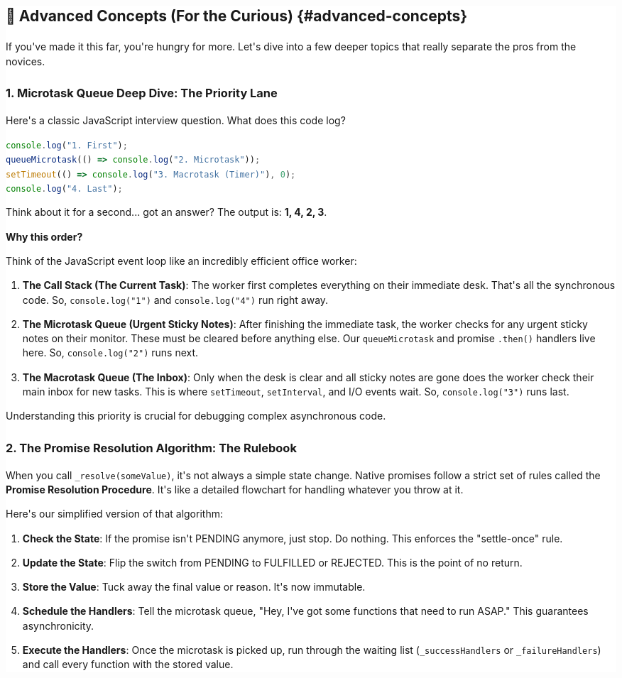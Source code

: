 
## 🚀 Advanced Concepts (For the Curious) {#advanced-concepts}

If you've made it this far, you're hungry for more. Let's dive into a few deeper topics that really separate the pros from the novices.

### 1. Microtask Queue Deep Dive: The Priority Lane

Here's a classic JavaScript interview question. What does this code log?

```typescript
console.log("1. First");
queueMicrotask(() => console.log("2. Microtask"));
setTimeout(() => console.log("3. Macrotask (Timer)"), 0);
console.log("4. Last");
```

Think about it for a second... got an answer? The output is: **1, 4, 2, 3**.

**Why this order?**

Think of the JavaScript event loop like an incredibly efficient office worker:

1. **The Call Stack (The Current Task)**: The worker first completes everything on their immediate desk. That's all the synchronous code. So, `console.log("1")` and `console.log("4")` run right away.

2. **The Microtask Queue (Urgent Sticky Notes)**: After finishing the immediate task, the worker checks for any urgent sticky notes on their monitor. These must be cleared before anything else. Our `queueMicrotask` and promise `.then()` handlers live here. So, `console.log("2")` runs next.

3. **The Macrotask Queue (The Inbox)**: Only when the desk is clear and all sticky notes are gone does the worker check their main inbox for new tasks. This is where `setTimeout`, `setInterval`, and I/O events wait. So, `console.log("3")` runs last.

Understanding this priority is crucial for debugging complex asynchronous code.

### 2. The Promise Resolution Algorithm: The Rulebook

When you call `_resolve(someValue)`, it's not always a simple state change. Native promises follow a strict set of rules called the **Promise Resolution Procedure**. It's like a detailed flowchart for handling whatever you throw at it.

Here's our simplified version of that algorithm:

1. **Check the State**: If the promise isn't PENDING anymore, just stop. Do nothing. This enforces the "settle-once" rule.

2. **Update the State**: Flip the switch from PENDING to FULFILLED or REJECTED. This is the point of no return.

3. **Store the Value**: Tuck away the final value or reason. It's now immutable.

4. **Schedule the Handlers**: Tell the microtask queue, "Hey, I've got some functions that need to run ASAP." This guarantees asynchronicity.

5. **Execute the Handlers**: Once the microtask is picked up, run through the waiting list (`_successHandlers` or `_failureHandlers`) and call every function with the stored value.
